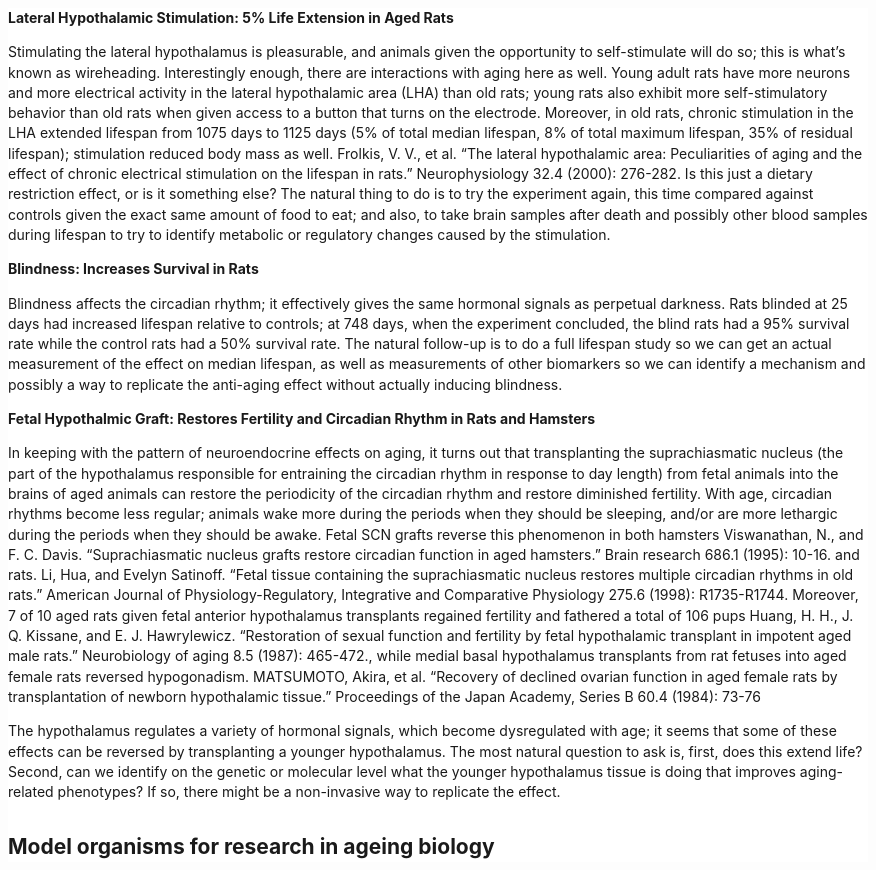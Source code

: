 **Lateral Hypothalamic Stimulation: 5% Life Extension in Aged Rats**

Stimulating the lateral hypothalamus is pleasurable, and animals given the opportunity to self-stimulate will do so; this is what’s known as wireheading.  Interestingly enough, there are interactions with aging here as well.  Young adult rats have more neurons and more electrical activity in the lateral hypothalamic area (LHA) than old rats; young rats also exhibit more self-stimulatory behavior than old rats when given access to a button that turns on the electrode. Moreover, in old rats, chronic stimulation in the LHA extended lifespan from 1075 days to 1125 days (5% of total median lifespan, 8% of total maximum lifespan, 35% of residual lifespan); stimulation reduced body mass as well. Frolkis, V. V., et al. “The lateral hypothalamic area: Peculiarities of aging and the effect of chronic electrical stimulation on the lifespan in rats.” Neurophysiology 32.4 (2000): 276-282. Is this just a dietary restriction effect, or is it something else? The natural thing to do is to try the experiment again, this time compared against controls given the exact same amount of food to eat; and also, to take brain samples after death and possibly other blood samples during lifespan to try to identify metabolic or regulatory changes caused by the stimulation.

**Blindness: Increases Survival in Rats**

Blindness affects the circadian rhythm; it effectively gives the same hormonal signals as perpetual darkness. Rats blinded at 25 days had increased lifespan relative to controls; at 748 days, when the experiment concluded, the blind rats had a 95% survival rate while the control rats had a 50% survival rate. The natural follow-up is to do a full lifespan study so we can get an actual measurement of the effect on median lifespan, as well as measurements of other biomarkers so we can identify a mechanism and possibly a way to replicate the anti-aging effect without actually inducing blindness.

**Fetal Hypothalmic Graft: Restores Fertility and Circadian Rhythm in Rats and Hamsters**

In keeping with the pattern of neuroendocrine effects on aging, it turns out that transplanting the suprachiasmatic nucleus (the part of the hypothalamus responsible for entraining the circadian rhythm in response to day length) from fetal animals into the brains of aged animals can restore the periodicity of the circadian rhythm and restore diminished fertility. With age, circadian rhythms become less regular; animals wake more during the periods when they should be sleeping, and/or are more lethargic during the periods when they should be awake.  Fetal SCN grafts reverse this phenomenon in both hamsters Viswanathan, N., and F. C. Davis. “Suprachiasmatic nucleus grafts restore circadian function in aged hamsters.” Brain research 686.1 (1995): 10-16. and rats. Li, Hua, and Evelyn Satinoff. “Fetal tissue containing the suprachiasmatic nucleus restores multiple circadian rhythms in old rats.” American Journal of Physiology-Regulatory, Integrative and Comparative Physiology 275.6 (1998): R1735-R1744. Moreover, 7 of 10 aged rats given fetal anterior hypothalamus transplants regained fertility and fathered a total of 106 pups Huang, H. H., J. Q. Kissane, and E. J. Hawrylewicz. “Restoration of sexual function and fertility by fetal hypothalamic transplant in impotent aged male rats.” Neurobiology of aging 8.5 (1987): 465-472., while medial basal hypothalamus transplants from rat fetuses into aged female rats reversed hypogonadism. MATSUMOTO, Akira, et al. “Recovery of declined ovarian function in aged female rats by transplantation of newborn hypothalamic tissue.” Proceedings of the Japan Academy, Series B 60.4 (1984): 73-76

The hypothalamus regulates a variety of hormonal signals, which become dysregulated with age; it seems that some of these effects can be reversed by transplanting a younger hypothalamus. The most natural question to ask is, first, does this extend life? Second, can we identify on the genetic or molecular level what the younger hypothalamus tissue is doing that improves aging-related phenotypes? If so, there might be a non-invasive way to replicate the effect.


##  Model organisms for research in ageing biology
